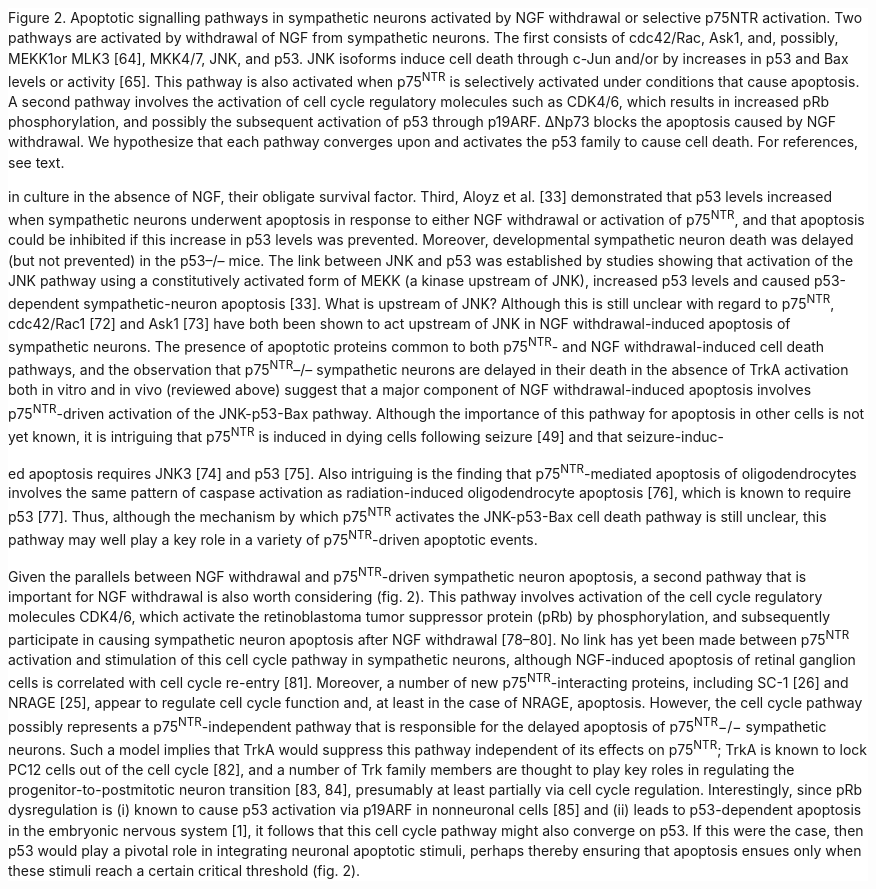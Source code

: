 Figure 2. Apoptotic signalling pathways in sympathetic neurons activated by NGF withdrawal or selective p75NTR activation. Two pathways are activated by withdrawal of NGF from sympathetic neurons. The first consists of cdc42/Rac, Ask1, and, possibly, MEKK1or MLK3 [64], MKK4/7, JNK, and p53. JNK isoforms induce cell death through c-Jun and/or by increases in p53 and Bax levels or activity [65]. This pathway is also activated when p75<sup>NTR</sup> is selectively activated under conditions that cause apoptosis. A second pathway involves the activation of cell cycle regulatory molecules such as CDK4/6, which results in increased pRb phosphorylation, and possibly the subsequent activation of p53 through p19ARF. ΔNp73 blocks the apoptosis caused by NGF withdrawal. We hypothesize that each pathway converges upon and activates the p53 family to cause cell death. For references, see text.

in culture in the absence of NGF, their obligate survival factor. Third, Aloyz et al. [33] demonstrated that p53 levels increased when sympathetic neurons underwent apoptosis in response to either NGF withdrawal or activation of p75<sup>NTR</sup>, and that apoptosis could be inhibited if this increase in p53 levels was prevented. Moreover, developmental sympathetic neuron death was delayed (but not prevented) in the p53–/– mice. The link between JNK and p53 was established by studies showing that activation of the JNK pathway using a constitutively activated form of MEKK (a kinase upstream of JNK), increased p53 levels and caused p53-dependent sympathetic-neuron apoptosis [33]. What is upstream of JNK? Although this is still unclear with regard to p75<sup>NTR</sup>, cdc42/Rac1 [72] and Ask1 [73] have both been shown to act upstream of JNK in NGF withdrawal-induced apoptosis of sympathetic neurons. The presence of apoptotic proteins common to both p75<sup>NTR</sup>- and NGF withdrawal-induced cell death pathways, and the observation that p75<sup>NTR</sup>–/– sympathetic neurons are delayed in their death in the absence of TrkA activation both in vitro and in vivo (reviewed above) suggest that a major component of NGF withdrawal-induced apoptosis involves p75<sup>NTR</sup>-driven activation of the JNK-p53-Bax pathway. Although the importance of this pathway for apoptosis in other cells is not yet known, it is intriguing that p75<sup>NTR</sup> is induced in dying cells following seizure [49] and that seizure-induc-

ed apoptosis requires JNK3 [74] and p53 [75]. Also intriguing is the finding that p75<sup>NTR</sup>-mediated apoptosis of oligodendrocytes involves the same pattern of caspase activation as radiation-induced oligodendrocyte apoptosis [76], which is known to require p53 [77]. Thus, although the mechanism by which p75<sup>NTR</sup> activates the JNK-p53-Bax cell death pathway is still unclear, this pathway may well play a key role in a variety of p75<sup>NTR</sup>-driven apoptotic events.

Given the parallels between NGF withdrawal and p75<sup>NTR</sup>-driven sympathetic neuron apoptosis, a second pathway that is important for NGF withdrawal is also worth considering (fig. 2). This pathway involves activation of the cell cycle regulatory molecules CDK4/6, which activate the retinoblastoma tumor suppressor protein (pRb) by phosphorylation, and subsequently participate in causing sympathetic neuron apoptosis after NGF withdrawal [78–80]. No link has yet been made between p75<sup>NTR</sup> activation and stimulation of this cell cycle pathway in sympathetic neurons, although NGF-induced apoptosis of retinal ganglion cells is correlated with cell cycle re-entry [81]. Moreover, a number of new p75<sup>NTR</sup>-interacting proteins, including SC-1 [26] and NRAGE [25], appear to regulate cell cycle function and, at least in the case of NRAGE, apoptosis. However, the cell cycle pathway possibly represents a p75<sup>NTR</sup>-independent pathway that is responsible for the delayed apoptosis of p75<sup>NTR</sup>−/− sympathetic neurons. Such a model implies that TrkA would suppress this pathway independent of its effects on p75<sup>NTR</sup>; TrkA is known to lock PC12 cells out of the cell cycle [82], and a number of Trk family members are thought to play key roles in regulating the progenitor-to-postmitotic neuron transition [83, 84], presumably at least partially via cell cycle regulation. Interestingly, since pRb dysregulation is (i) known to cause p53 activation via p19ARF in nonneuronal cells [85] and (ii) leads to p53-dependent apoptosis in the embryonic nervous system [1], it follows that this cell cycle pathway might also converge on p53. If this were the case, then p53 would play a pivotal role in integrating neuronal apoptotic stimuli, perhaps thereby ensuring that apoptosis ensues only when these stimuli reach a certain critical threshold (fig. 2).
